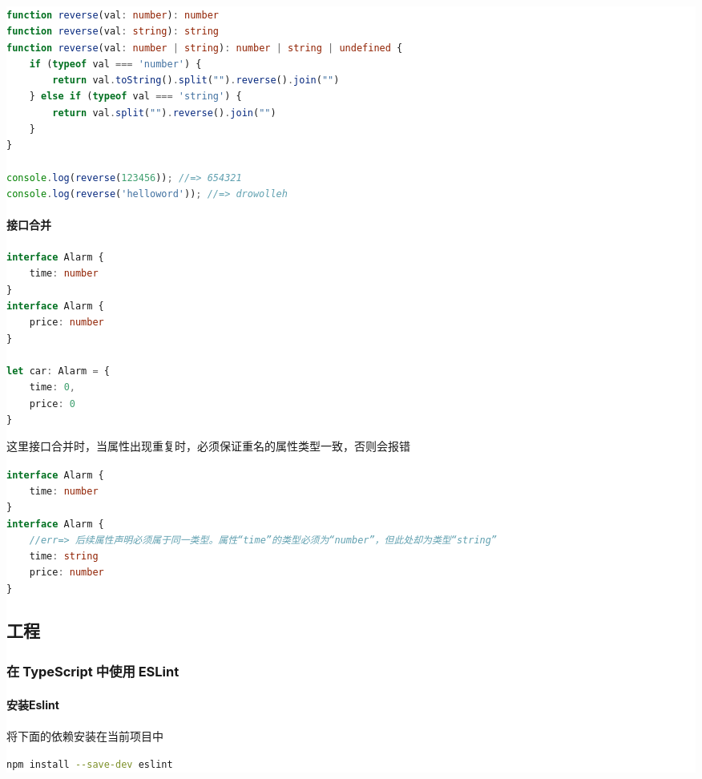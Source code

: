 ```ts
function reverse(val: number): number
function reverse(val: string): string
function reverse(val: number | string): number | string | undefined {
    if (typeof val === 'number') {
        return val.toString().split("").reverse().join("")
    } else if (typeof val === 'string') {
        return val.split("").reverse().join("")
    }
}

console.log(reverse(123456)); //=> 654321
console.log(reverse('helloword')); //=> drowolleh
```

#### 接口合并

```ts
interface Alarm {
    time: number
}
interface Alarm {
    price: number
}

let car: Alarm = {
    time: 0,
    price: 0
}
```

这里接口合并时，当属性出现重复时，必须保证重名的属性类型一致，否则会报错

```ts
interface Alarm {
    time: number
}
interface Alarm {
    //err=> 后续属性声明必须属于同一类型。属性“time”的类型必须为“number”，但此处却为类型“string”
    time: string
    price: number
}
```

## 工程

### 在 TypeScript 中使用 ESLint

#### 安装Eslint

将下面的依赖安装在当前项目中

```sh
npm install --save-dev eslint
```
